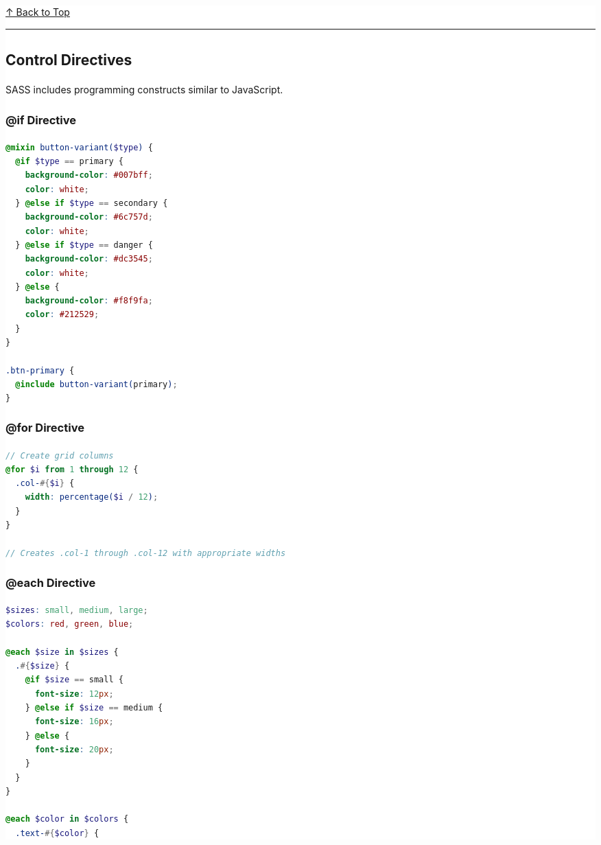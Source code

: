 [↑ Back to Top](#top)

---

## Control Directives

SASS includes programming constructs similar to JavaScript.

### @if Directive

```scss
@mixin button-variant($type) {
  @if $type == primary {
    background-color: #007bff;
    color: white;
  } @else if $type == secondary {
    background-color: #6c757d;
    color: white;
  } @else if $type == danger {
    background-color: #dc3545;
    color: white;
  } @else {
    background-color: #f8f9fa;
    color: #212529;
  }
}

.btn-primary {
  @include button-variant(primary);
}
```

### @for Directive

```scss
// Create grid columns
@for $i from 1 through 12 {
  .col-#{$i} {
    width: percentage($i / 12);
  }
}

// Creates .col-1 through .col-12 with appropriate widths
```

### @each Directive

```scss
$sizes: small, medium, large;
$colors: red, green, blue;

@each $size in $sizes {
  .#{$size} {
    @if $size == small {
      font-size: 12px;
    } @else if $size == medium {
      font-size: 16px;
    } @else {
      font-size: 20px;
    }
  }
}

@each $color in $colors {
  .text-#{$color} {
```